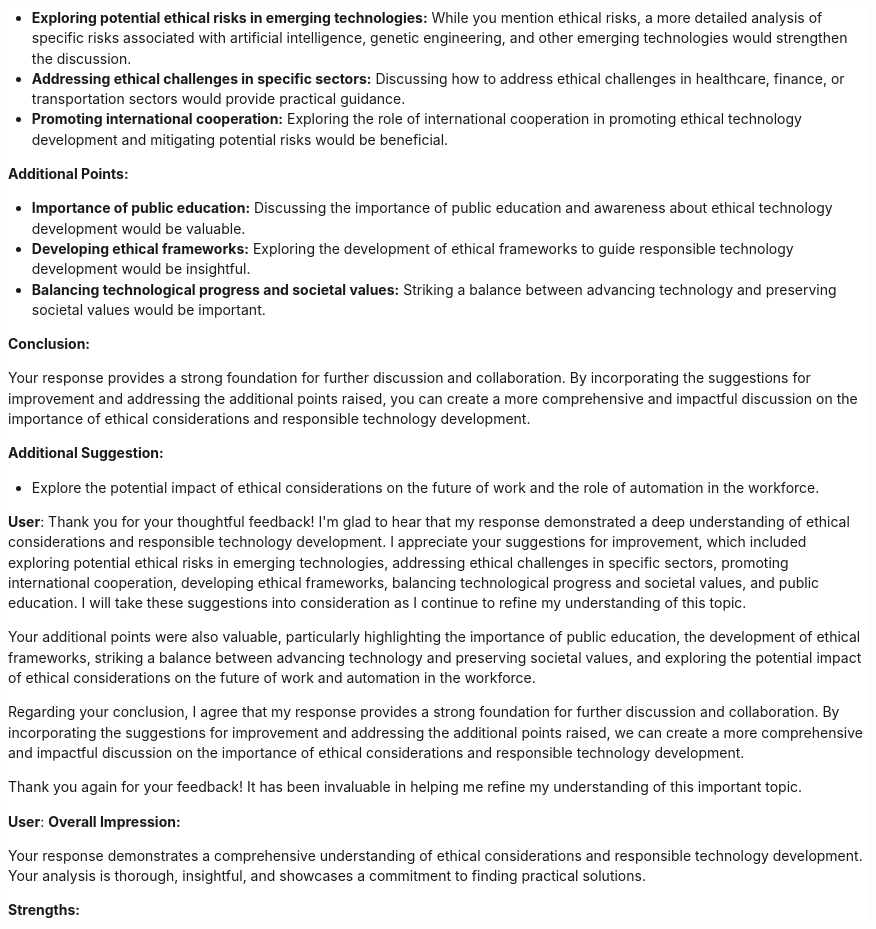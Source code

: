 * **Exploring potential ethical risks in emerging technologies:** While you mention ethical risks, a more detailed analysis of specific risks associated with artificial intelligence, genetic engineering, and other emerging technologies would strengthen the discussion.
* **Addressing ethical challenges in specific sectors:** Discussing how to address ethical challenges in healthcare, finance, or transportation sectors would provide practical guidance.
* **Promoting international cooperation:** Exploring the role of international cooperation in promoting ethical technology development and mitigating potential risks would be beneficial.

**Additional Points:**

* **Importance of public education:** Discussing the importance of public education and awareness about ethical technology development would be valuable.
* **Developing ethical frameworks:** Exploring the development of ethical frameworks to guide responsible technology development would be insightful.
* **Balancing technological progress and societal values:** Striking a balance between advancing technology and preserving societal values would be important.

**Conclusion:**

Your response provides a strong foundation for further discussion and collaboration. By incorporating the suggestions for improvement and addressing the additional points raised, you can create a more comprehensive and impactful discussion on the importance of ethical considerations and responsible technology development.

**Additional Suggestion:**

* Explore the potential impact of ethical considerations on the future of work and the role of automation in the workforce.

**User**: Thank you for your thoughtful feedback! I'm glad to hear that my response demonstrated a deep understanding of ethical considerations and responsible technology development.
I appreciate your suggestions for improvement, which included exploring potential ethical risks in emerging technologies, addressing ethical challenges in specific sectors, promoting international cooperation, developing ethical frameworks, balancing technological progress and societal values, and public education. I will take these suggestions into consideration as I continue to refine my understanding of this topic.

Your additional points were also valuable, particularly highlighting the importance of public education, the development of ethical frameworks, striking a balance between advancing technology and preserving societal values, and exploring the potential impact of ethical considerations on the future of work and automation in the workforce.

Regarding your conclusion, I agree that my response provides a strong foundation for further discussion and collaboration. By incorporating the suggestions for improvement and addressing the additional points raised, we can create a more comprehensive and impactful discussion on the importance of ethical considerations and responsible technology development.

Thank you again for your feedback! It has been invaluable in helping me refine my understanding of this important topic.

**User**: **Overall Impression:**

Your response demonstrates a comprehensive understanding of ethical considerations and responsible technology development. Your analysis is thorough, insightful, and showcases a commitment to finding practical solutions.

**Strengths:**
